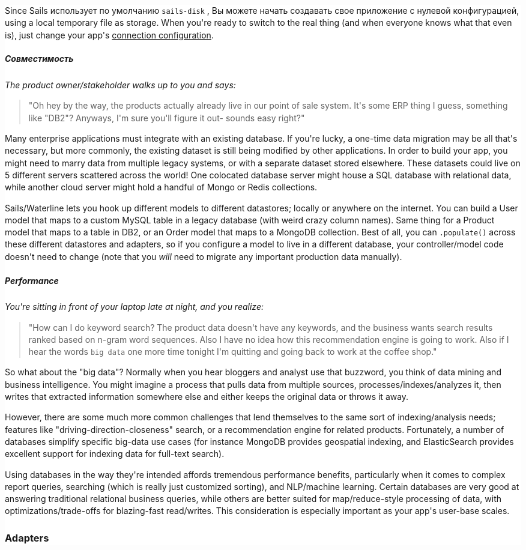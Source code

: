 Since Sails использует по умолчанию `sails-disk` , Вы можете начать создавать свое приложение с нулевой конфигурацией, using a local temporary file as storage.  When you're ready to switch to the real thing (and when everyone knows what that even is), just change your app's [connection configuration](http://sailsjs.com/documentation/reference/configuration/sails-config-connections).



##### Совместимость

_The product owner/stakeholder walks up to you and says:_

> "Oh hey by the way, the products actually already live in our point of sale system. It's some ERP thing I guess, something like "DB2"?  Anyways, I'm sure you'll figure it out- sounds easy right?"

Many enterprise applications must integrate with an existing database.  If you're lucky, a one-time data migration may be all that's necessary, but more commonly, the existing dataset is still being modified by other applications.  In order to build your app, you might need to marry data from multiple legacy systems, or with a separate dataset stored elsewhere.  These datasets could live on 5 different servers scattered across the world! One colocated database server might house a SQL database with relational data, while another cloud server might hold a handful of Mongo or Redis collections.

Sails/Waterline lets you hook up different models to different datastores; locally or anywhere on the internet.  You can build a User model that maps to a custom MySQL table in a legacy database (with weird crazy column names).  Same thing for a Product model that maps to a table in DB2, or an Order model that maps to a MongoDB collection.  Best of all, you can `.populate()` across these different datastores and adapters, so if you configure a model to live in a different database, your controller/model code doesn't need to change (note that you _will_ need to migrate any important production data manually).

##### Performance

_You're sitting in front of your laptop late at night, and you realize:_
> "How can I do keyword search?  The product data doesn't have any keywords, and the business wants search results ranked based on n-gram word sequences.  Also I have no idea how this recommendation engine is going to work.  Also if I hear the words `big data` one more time tonight I'm quitting and going back to work at the coffee shop."

So what about the "big data"?  Normally when you hear bloggers and analyst use that buzzword, you think of data mining and business intelligence.  You might imagine a process that pulls data from multiple sources, processes/indexes/analyzes it, then writes that extracted information somewhere else and either keeps the original data or throws it away.

However, there are some much more common challenges that lend themselves to the same sort of indexing/analysis needs; features like "driving-direction-closeness" search, or a recommendation engine for related products.  Fortunately, a number of databases simplify specific big-data use cases (for instance MongoDB provides geospatial indexing, and ElasticSearch provides excellent support for indexing data for full-text search).

Using databases in the way they're intended affords tremendous performance benefits, particularly when it comes to complex report queries, searching (which is really just customized sorting), and NLP/machine learning.  Certain databases are very good at answering traditional relational business queries, while others are better suited for map/reduce-style processing of data, with optimizations/trade-offs for blazing-fast read/writes.  This consideration is especially important as your app's user-base scales.

### Adapters
